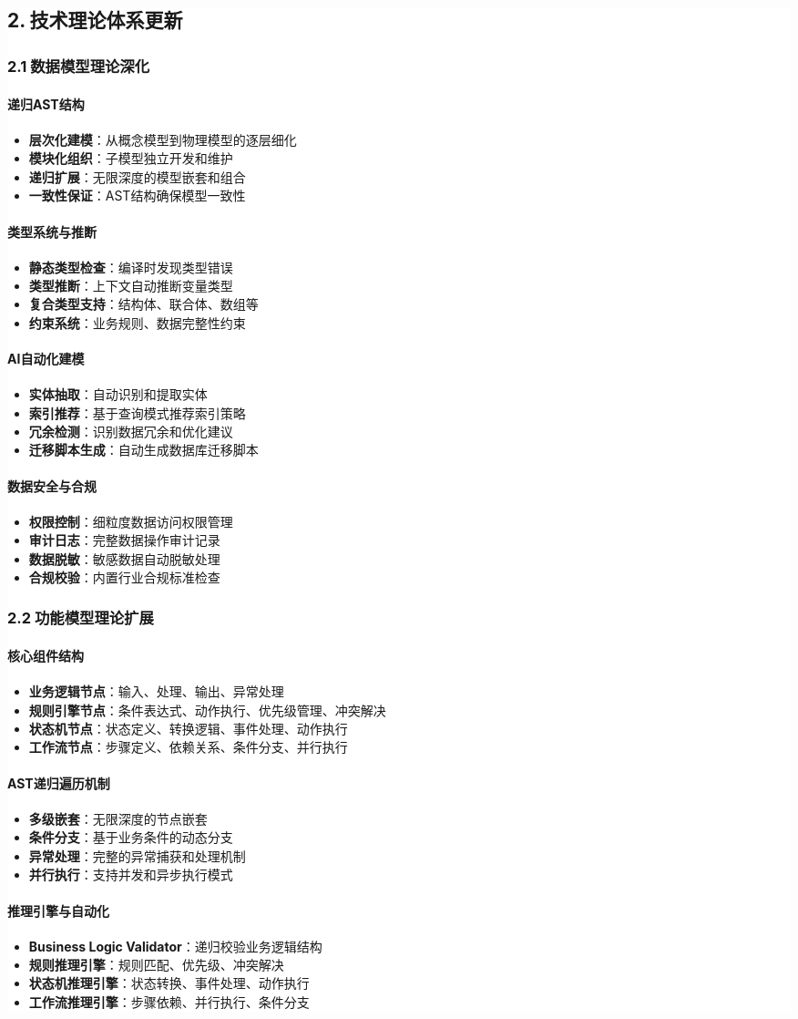 ## 2. 技术理论体系更新

### 2.1 数据模型理论深化

#### 递归AST结构

- **层次化建模**：从概念模型到物理模型的逐层细化
- **模块化组织**：子模型独立开发和维护
- **递归扩展**：无限深度的模型嵌套和组合
- **一致性保证**：AST结构确保模型一致性

#### 类型系统与推断

- **静态类型检查**：编译时发现类型错误
- **类型推断**：上下文自动推断变量类型
- **复合类型支持**：结构体、联合体、数组等
- **约束系统**：业务规则、数据完整性约束

#### AI自动化建模

- **实体抽取**：自动识别和提取实体
- **索引推荐**：基于查询模式推荐索引策略
- **冗余检测**：识别数据冗余和优化建议
- **迁移脚本生成**：自动生成数据库迁移脚本

#### 数据安全与合规

- **权限控制**：细粒度数据访问权限管理
- **审计日志**：完整数据操作审计记录
- **数据脱敏**：敏感数据自动脱敏处理
- **合规校验**：内置行业合规标准检查

### 2.2 功能模型理论扩展

#### 核心组件结构

- **业务逻辑节点**：输入、处理、输出、异常处理
- **规则引擎节点**：条件表达式、动作执行、优先级管理、冲突解决
- **状态机节点**：状态定义、转换逻辑、事件处理、动作执行
- **工作流节点**：步骤定义、依赖关系、条件分支、并行执行

#### AST递归遍历机制

- **多级嵌套**：无限深度的节点嵌套
- **条件分支**：基于业务条件的动态分支
- **异常处理**：完整的异常捕获和处理机制
- **并行执行**：支持并发和异步执行模式

#### 推理引擎与自动化

- **Business Logic Validator**：递归校验业务逻辑结构
- **规则推理引擎**：规则匹配、优先级、冲突解决
- **状态机推理引擎**：状态转换、事件处理、动作执行
- **工作流推理引擎**：步骤依赖、并行执行、条件分支

